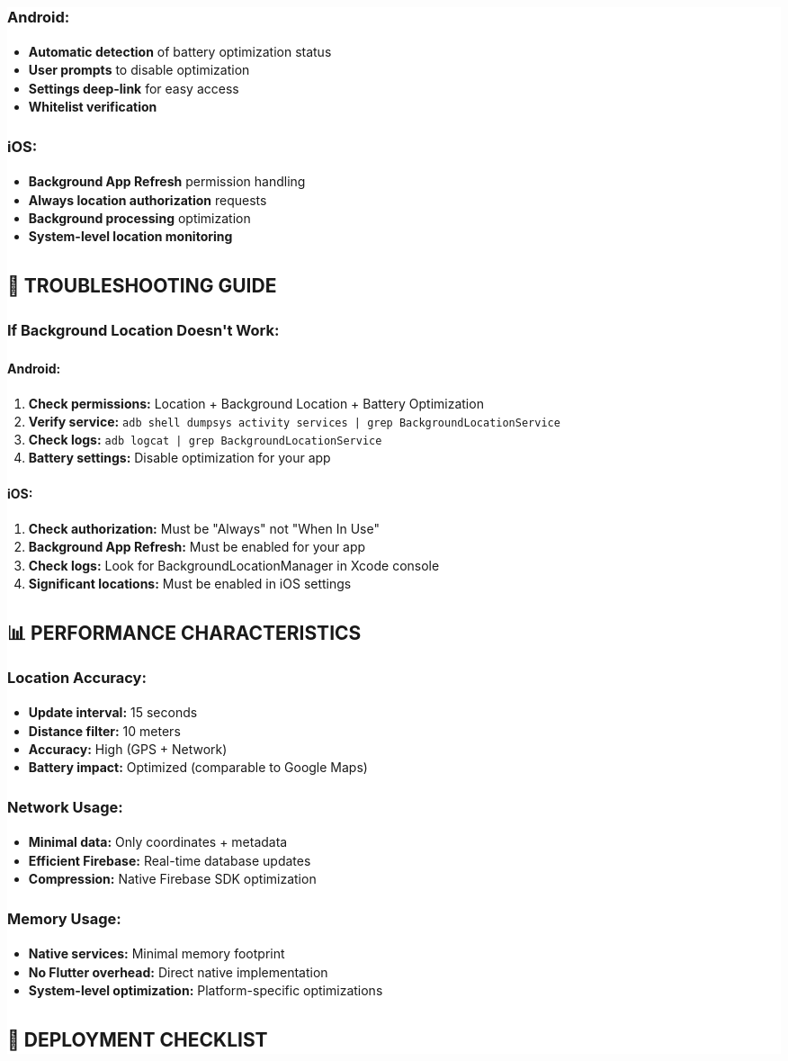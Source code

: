 ### **Android:**
- **Automatic detection** of battery optimization status
- **User prompts** to disable optimization
- **Settings deep-link** for easy access
- **Whitelist verification**

### **iOS:**
- **Background App Refresh** permission handling
- **Always location authorization** requests
- **Background processing** optimization
- **System-level location monitoring**

## 🚨 **TROUBLESHOOTING GUIDE**

### **If Background Location Doesn't Work:**

#### **Android:**
1. **Check permissions:** Location + Background Location + Battery Optimization
2. **Verify service:** `adb shell dumpsys activity services | grep BackgroundLocationService`
3. **Check logs:** `adb logcat | grep BackgroundLocationService`
4. **Battery settings:** Disable optimization for your app

#### **iOS:**
1. **Check authorization:** Must be "Always" not "When In Use"
2. **Background App Refresh:** Must be enabled for your app
3. **Check logs:** Look for BackgroundLocationManager in Xcode console
4. **Significant locations:** Must be enabled in iOS settings

## 📊 **PERFORMANCE CHARACTERISTICS**

### **Location Accuracy:**
- **Update interval:** 15 seconds
- **Distance filter:** 10 meters
- **Accuracy:** High (GPS + Network)
- **Battery impact:** Optimized (comparable to Google Maps)

### **Network Usage:**
- **Minimal data:** Only coordinates + metadata
- **Efficient Firebase:** Real-time database updates
- **Compression:** Native Firebase SDK optimization

### **Memory Usage:**
- **Native services:** Minimal memory footprint
- **No Flutter overhead:** Direct native implementation
- **System-level optimization:** Platform-specific optimizations

## 🎉 **DEPLOYMENT CHECKLIST**
